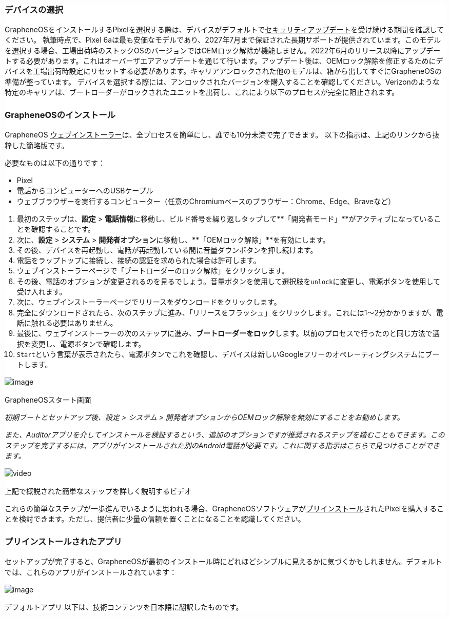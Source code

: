 ### デバイスの選択

GrapheneOSをインストールするPixelを選択する際は、デバイスがデフォルトで[セキュリティアップデート](https://support.google.com/pixelphone/answer/4457705?hl=ja#zippy=%2Cpixel-xl-a-a-g-a-g)を受け続ける期間を確認してください。
執筆時点で、Pixel 6aは最も安価なモデルであり、2027年7月まで保証された長期サポートが提供されています。このモデルを選択する場合、工場出荷時のストックOSのバージョンではOEMロック解除が機能しません。2022年6月のリリース以降にアップデートする必要があります。これはオーバーザエアアップデートを通じて行います。アップデート後は、OEMロック解除を修正するためにデバイスを工場出荷時設定にリセットする必要があります。キャリアアンロックされた他のモデルは、箱から出してすぐにGrapheneOSの準備が整っています。
デバイスを選択する際には、アンロックされたバージョンを購入することを確認してください。Verizonのような特定のキャリアは、ブートローダーがロックされたユニットを出荷し、これにより以下のプロセスが完全に阻止されます。

### GrapheneOSのインストール

GrapheneOS [ウェブインストーラー](https://grapheneos.org/install/web)は、全プロセスを簡単にし、誰でも10分未満で完了できます。
以下の指示は、上記のリンクから抜粋した簡略版です。

必要なものは以下の通りです：

- Pixel
- 電話からコンピューターへのUSBケーブル
- ウェブブラウザーを実行するコンピューター（任意のChromiumベースのブラウザー：Chrome、Edge、Braveなど）

1. 最初のステップは、**設定** > **電話情報**に移動し、ビルド番号を繰り返しタップして**「開発者モード」**がアクティブになっていることを確認することです。
2. 次に、**設定** > **システム** > **開発者オプション**に移動し、**「OEMロック解除」**を有効にします。
3. その後、デバイスを再起動し、電話が再起動している間に音量ダウンボタンを押し続けます。
4. 電話をラップトップに接続し、接続の認証を求められた場合は許可します。
5. ウェブインストーラーページで「ブートローダーのロック解除」をクリックします。
6. その後、電話のオプションが変更されるのを見るでしょう。音量ボタンを使用して選択肢を`unlock`に変更し、電源ボタンを使用して受け入れます。
7. 次に、ウェブインストーラーページでリリースをダウンロードをクリックします。
8. 完全にダウンロードされたら、次のステップに進み、「リリースをフラッシュ」をクリックします。これには1〜2分かかりますが、電話に触れる必要はありません。
9. 最後に、ウェブインストーラーの次のステップに進み、**ブートローダーをロック**します。以前のプロセスで行ったのと同じ方法で選択を変更し、電源ボタンで確認します。
10. `Start`という言葉が表示されたら、電源ボタンでこれを確認し、デバイスは新しいGoogleフリーのオペレーティングシステムにブートします。

![image](assets/2.webp)

GrapheneOSスタート画面

_初期ブートとセットアップ後、設定 > システム > 開発者オプションからOEMロック解除を無効にすることをお勧めします。_

_また、Auditorアプリを介してインストールを検証するという、追加のオプションですが推奨されるステップを踏むこともできます。このステップを完了するには、アプリがインストールされた別のAndroid電話が必要です。これに関する指示は[こちら](https://attestation.app/tutorial)で見つけることができます。_

![video](https://www.youtube.com/embed/L1KZWjZVnAw)

上記で概説された簡単なステップを詳しく説明するビデオ

これらの簡単なステップが一歩進んでいるように思われる場合、GrapheneOSソフトウェアが[プリインストール](https://ronindojo.io/en/roninmobile)されたPixelを購入することを検討できます。ただし、提供者に少量の信頼を置くことになることを認識してください。

### プリインストールされたアプリ

セットアップが完了すると、GrapheneOSが最初のインストール時にどれほどシンプルに見えるかに気づくかもしれません。デフォルトでは、これらのアプリがインストールされています：

![image](assets/3.webp)

デフォルトアプリ
以下は、技術コンテンツを日本語に翻訳したものです。

